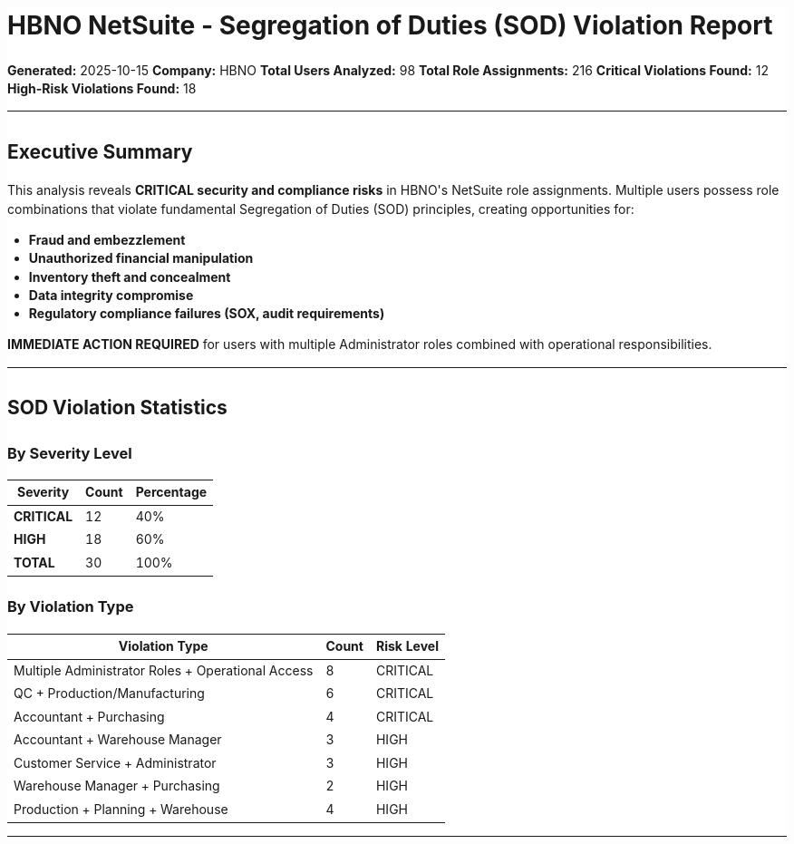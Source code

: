 # HBNO NetSuite - Segregation of Duties (SOD) Violation Report

**Generated:** 2025-10-15
**Company:** HBNO
**Total Users Analyzed:** 98
**Total Role Assignments:** 216
**Critical Violations Found:** 12
**High-Risk Violations Found:** 18

---

## Executive Summary

This analysis reveals **CRITICAL security and compliance risks** in HBNO's NetSuite role assignments. Multiple users possess role combinations that violate fundamental Segregation of Duties (SOD) principles, creating opportunities for:

- **Fraud and embezzlement**
- **Unauthorized financial manipulation**
- **Inventory theft and concealment**
- **Data integrity compromise**
- **Regulatory compliance failures (SOX, audit requirements)**

**IMMEDIATE ACTION REQUIRED** for users with multiple Administrator roles combined with operational responsibilities.

---

## SOD Violation Statistics

### By Severity Level

| Severity | Count | Percentage |
|----------|-------|------------|
| **CRITICAL** | 12 | 40% |
| **HIGH** | 18 | 60% |
| **TOTAL** | 30 | 100% |

### By Violation Type

| Violation Type | Count | Risk Level |
|----------------|-------|------------|
| Multiple Administrator Roles + Operational Access | 8 | CRITICAL |
| QC + Production/Manufacturing | 6 | CRITICAL |
| Accountant + Purchasing | 4 | CRITICAL |
| Accountant + Warehouse Manager | 3 | HIGH |
| Customer Service + Administrator | 3 | HIGH |
| Warehouse Manager + Purchasing | 2 | HIGH |
| Production + Planning + Warehouse | 4 | HIGH |

---